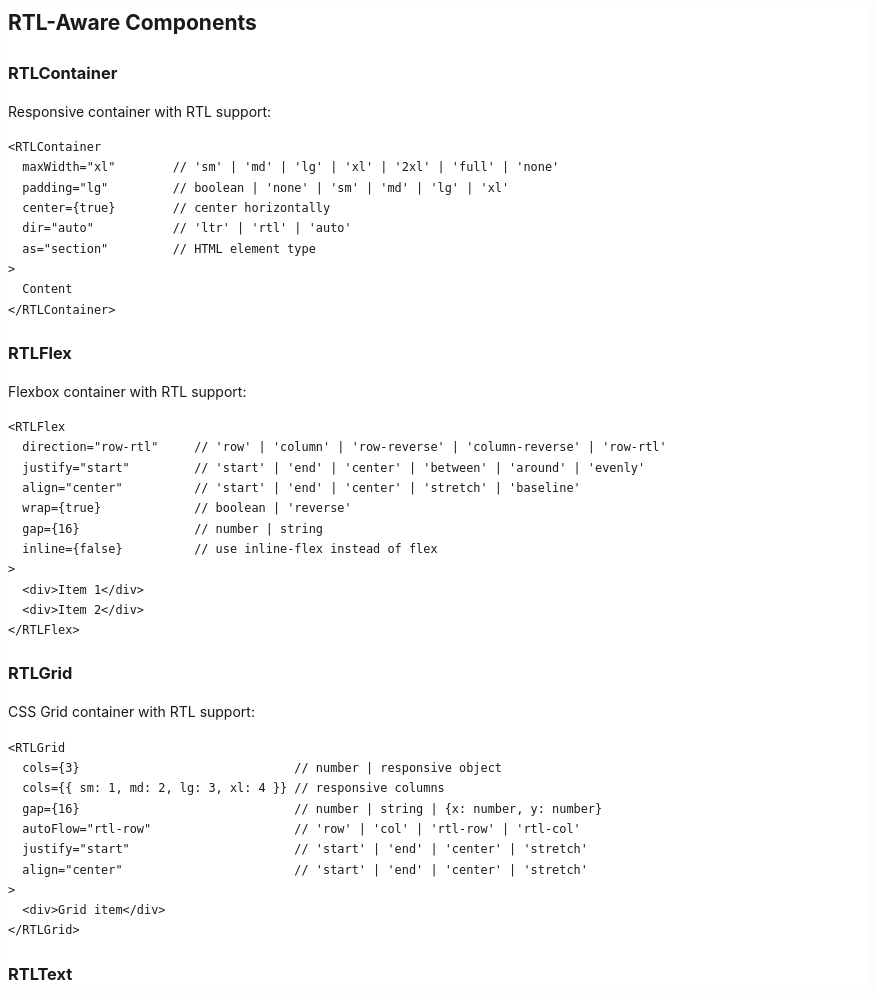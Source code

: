 ## RTL-Aware Components

### RTLContainer

Responsive container with RTL support:

```tsx
<RTLContainer 
  maxWidth="xl"        // 'sm' | 'md' | 'lg' | 'xl' | '2xl' | 'full' | 'none'
  padding="lg"         // boolean | 'none' | 'sm' | 'md' | 'lg' | 'xl'
  center={true}        // center horizontally
  dir="auto"           // 'ltr' | 'rtl' | 'auto'
  as="section"         // HTML element type
>
  Content
</RTLContainer>
```

### RTLFlex

Flexbox container with RTL support:

```tsx
<RTLFlex
  direction="row-rtl"     // 'row' | 'column' | 'row-reverse' | 'column-reverse' | 'row-rtl'
  justify="start"         // 'start' | 'end' | 'center' | 'between' | 'around' | 'evenly'
  align="center"          // 'start' | 'end' | 'center' | 'stretch' | 'baseline'
  wrap={true}             // boolean | 'reverse'
  gap={16}                // number | string
  inline={false}          // use inline-flex instead of flex
>
  <div>Item 1</div>
  <div>Item 2</div>
</RTLFlex>
```

### RTLGrid

CSS Grid container with RTL support:

```tsx
<RTLGrid
  cols={3}                              // number | responsive object
  cols={{ sm: 1, md: 2, lg: 3, xl: 4 }} // responsive columns
  gap={16}                              // number | string | {x: number, y: number}
  autoFlow="rtl-row"                    // 'row' | 'col' | 'rtl-row' | 'rtl-col'
  justify="start"                       // 'start' | 'end' | 'center' | 'stretch'
  align="center"                        // 'start' | 'end' | 'center' | 'stretch'
>
  <div>Grid item</div>
</RTLGrid>
```

### RTLText
